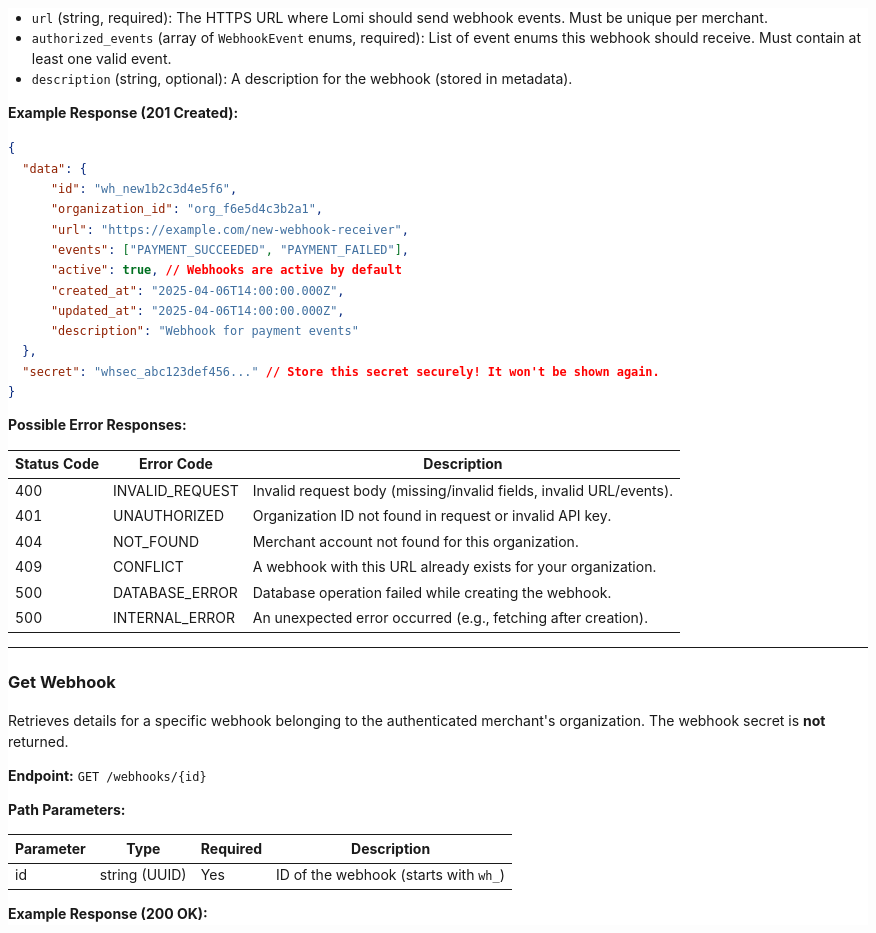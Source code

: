 *   `url` (string, required): The HTTPS URL where Lomi should send webhook events. Must be unique per merchant.
*   `authorized_events` (array of `WebhookEvent` enums, required): List of event enums this webhook should receive. Must contain at least one valid event.
*   `description` (string, optional): A description for the webhook (stored in metadata).

**Example Response (201 Created):**

```json
{
  "data": {
      "id": "wh_new1b2c3d4e5f6",
      "organization_id": "org_f6e5d4c3b2a1",
      "url": "https://example.com/new-webhook-receiver",
      "events": ["PAYMENT_SUCCEEDED", "PAYMENT_FAILED"],
      "active": true, // Webhooks are active by default
      "created_at": "2025-04-06T14:00:00.000Z",
      "updated_at": "2025-04-06T14:00:00.000Z",
      "description": "Webhook for payment events"
  },
  "secret": "whsec_abc123def456..." // Store this secret securely! It won't be shown again.
}
```

**Possible Error Responses:**

| Status Code | Error Code        | Description                                                      |
|-------------|-------------------|------------------------------------------------------------------|
| 400         | INVALID_REQUEST   | Invalid request body (missing/invalid fields, invalid URL/events). |
| 401         | UNAUTHORIZED      | Organization ID not found in request or invalid API key.         |
| 404         | NOT_FOUND         | Merchant account not found for this organization.                |
| 409         | CONFLICT          | A webhook with this URL already exists for your organization.    |
| 500         | DATABASE_ERROR    | Database operation failed while creating the webhook.            |
| 500         | INTERNAL_ERROR    | An unexpected error occurred (e.g., fetching after creation).    |

---

### Get Webhook

Retrieves details for a specific webhook belonging to the authenticated merchant's organization. The webhook secret is **not** returned.

**Endpoint:** `GET /webhooks/{id}`

**Path Parameters:**

| Parameter | Type         | Required | Description               |
|-----------|--------------|----------|---------------------------|
| id        | string (UUID)| Yes      | ID of the webhook (starts with `wh_`) |

**Example Response (200 OK):**
